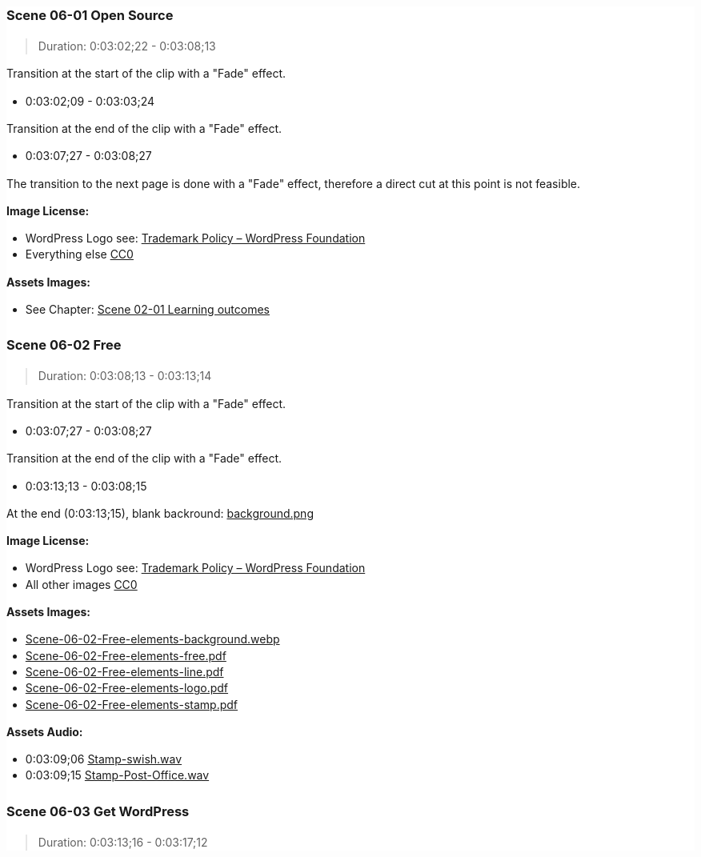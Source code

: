 ### Scene 06-01 Open Source

> Duration: 0:03:02;22 - 0:03:08;13

Transition at the start of the clip with a "Fade" effect.
- 0:03:02;09 - 0:03:03;24

Transition at the end of the clip with a "Fade" effect.
- 0:03:07;27 - 0:03:08;27

The transition to the next page is done with a "Fade" effect, therefore a direct cut at this point is not feasible.

**Image License:**

- WordPress Logo see: [Trademark Policy – WordPress Foundation](https://wordpressfoundation.org/trademark-policy/)
- Everything else [CC0](https://creativecommons.org/publicdomain/zero/1.0/deed.en)

**Assets Images:**

- See Chapter: [Scene 02-01 Learning outcomes](#scene-02-01-learning-outcomes)

### Scene 06-02 Free

> Duration: 0:03:08;13 - 0:03:13;14

Transition at the start of the clip with a "Fade" effect.
- 0:03:07;27 - 0:03:08;27

Transition at the end of the clip with a "Fade" effect.
- 0:03:13;13 - 0:03:08;15

At the end (0:03:13;15), blank backround: [background.png](../src/assets/background.webp)

**Image License:**

- WordPress Logo see: [Trademark Policy – WordPress Foundation](https://wordpressfoundation.org/trademark-policy/)
- All other images [CC0](https://creativecommons.org/publicdomain/zero/1.0/deed.en)

**Assets Images:**

 - [Scene-06-02-Free-elements-background.webp](../src/assets/Scene-06-02-Free-elements-background.webp) 
 - [Scene-06-02-Free-elements-free.pdf](../src/assets/Scene-06-02-Free-elements-free.pdf) 
 - [Scene-06-02-Free-elements-line.pdf](../src/assets/Scene-06-02-Free-elements-line.pdf) 
 - [Scene-06-02-Free-elements-logo.pdf](../src/assets/Scene-06-02-Free-elements-logo.pdf) 
 - [Scene-06-02-Free-elements-stamp.pdf](../src/assets/Scene-06-02-Free-elements-stamp.pdf)

**Assets Audio:**

- 0:03:09;06 [Stamp-swish.wav](../src/audio/Stamp-swish.wav)
- 0:03:09;15 [Stamp-Post-Office.wav](../src/audio/Stamp-Post-Office.wav)

### Scene 06-03 Get WordPress

> Duration: 0:03:13;16 - 0:03:17;12
